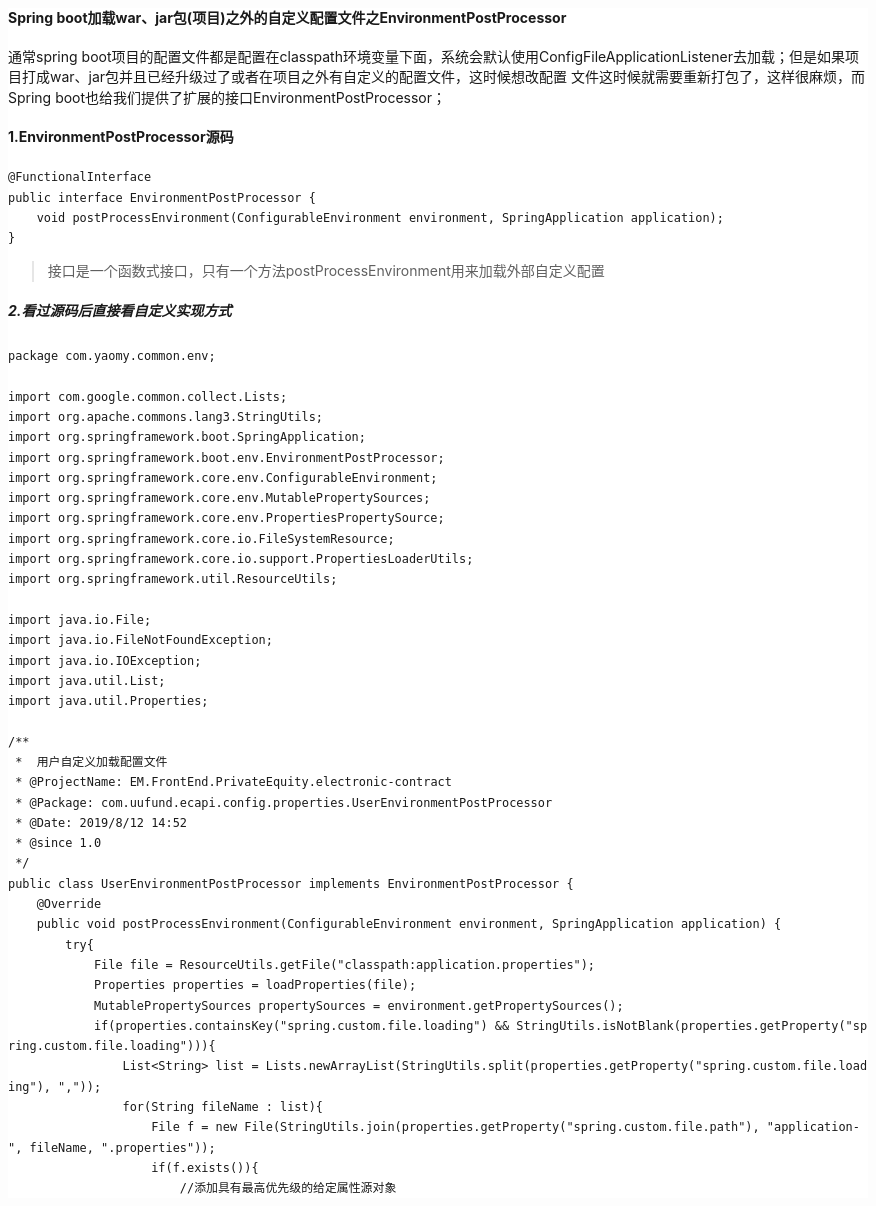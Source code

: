 #### Spring boot加载war、jar包(项目)之外的自定义配置文件之EnvironmentPostProcessor

通常spring
boot项目的配置文件都是配置在classpath环境变量下面，系统会默认使用ConfigFileApplicationListener去加载；但是如果项目打成war、jar包并且已经升级过了或者在项目之外有自定义的配置文件，这时候想改配置
文件这时候就需要重新打包了，这样很麻烦，而Spring boot也给我们提供了扩展的接口EnvironmentPostProcessor；

#### 1.EnvironmentPostProcessor源码

```
@FunctionalInterface
public interface EnvironmentPostProcessor {
    void postProcessEnvironment(ConfigurableEnvironment environment, SpringApplication application);
}
```

> 接口是一个函数式接口，只有一个方法postProcessEnvironment用来加载外部自定义配置

##### 2.看过源码后直接看自定义实现方式

```
package com.yaomy.common.env;

import com.google.common.collect.Lists;
import org.apache.commons.lang3.StringUtils;
import org.springframework.boot.SpringApplication;
import org.springframework.boot.env.EnvironmentPostProcessor;
import org.springframework.core.env.ConfigurableEnvironment;
import org.springframework.core.env.MutablePropertySources;
import org.springframework.core.env.PropertiesPropertySource;
import org.springframework.core.io.FileSystemResource;
import org.springframework.core.io.support.PropertiesLoaderUtils;
import org.springframework.util.ResourceUtils;

import java.io.File;
import java.io.FileNotFoundException;
import java.io.IOException;
import java.util.List;
import java.util.Properties;

/**
 *  用户自定义加载配置文件
 * @ProjectName: EM.FrontEnd.PrivateEquity.electronic-contract
 * @Package: com.uufund.ecapi.config.properties.UserEnvironmentPostProcessor
 * @Date: 2019/8/12 14:52
 * @since 1.0
 */
public class UserEnvironmentPostProcessor implements EnvironmentPostProcessor {
    @Override
    public void postProcessEnvironment(ConfigurableEnvironment environment, SpringApplication application) {
        try{
            File file = ResourceUtils.getFile("classpath:application.properties");
            Properties properties = loadProperties(file);
            MutablePropertySources propertySources = environment.getPropertySources();
            if(properties.containsKey("spring.custom.file.loading") && StringUtils.isNotBlank(properties.getProperty("spring.custom.file.loading"))){
                List<String> list = Lists.newArrayList(StringUtils.split(properties.getProperty("spring.custom.file.loading"), ","));
                for(String fileName : list){
                    File f = new File(StringUtils.join(properties.getProperty("spring.custom.file.path"), "application-", fileName, ".properties"));
                    if(f.exists()){
                        //添加具有最高优先级的给定属性源对象
```